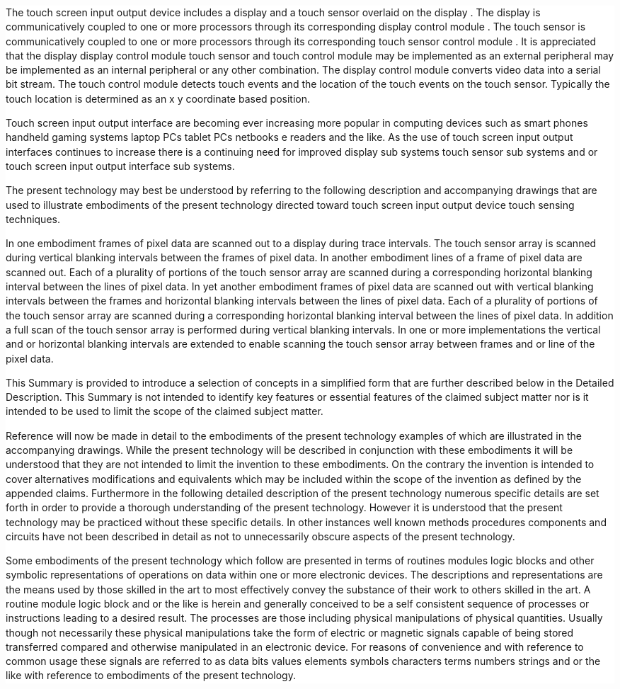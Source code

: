 The touch screen input output device includes a display and a touch sensor overlaid on the display . The display is communicatively coupled to one or more processors through its corresponding display control module . The touch sensor is communicatively coupled to one or more processors through its corresponding touch sensor control module . It is appreciated that the display display control module touch sensor and touch control module may be implemented as an external peripheral may be implemented as an internal peripheral or any other combination. The display control module converts video data into a serial bit stream. The touch control module detects touch events and the location of the touch events on the touch sensor. Typically the touch location is determined as an x y coordinate based position.

Touch screen input output interface are becoming ever increasing more popular in computing devices such as smart phones handheld gaming systems laptop PCs tablet PCs netbooks e readers and the like. As the use of touch screen input output interfaces continues to increase there is a continuing need for improved display sub systems touch sensor sub systems and or touch screen input output interface sub systems.

The present technology may best be understood by referring to the following description and accompanying drawings that are used to illustrate embodiments of the present technology directed toward touch screen input output device touch sensing techniques.

In one embodiment frames of pixel data are scanned out to a display during trace intervals. The touch sensor array is scanned during vertical blanking intervals between the frames of pixel data. In another embodiment lines of a frame of pixel data are scanned out. Each of a plurality of portions of the touch sensor array are scanned during a corresponding horizontal blanking interval between the lines of pixel data. In yet another embodiment frames of pixel data are scanned out with vertical blanking intervals between the frames and horizontal blanking intervals between the lines of pixel data. Each of a plurality of portions of the touch sensor array are scanned during a corresponding horizontal blanking interval between the lines of pixel data. In addition a full scan of the touch sensor array is performed during vertical blanking intervals. In one or more implementations the vertical and or horizontal blanking intervals are extended to enable scanning the touch sensor array between frames and or line of the pixel data.

This Summary is provided to introduce a selection of concepts in a simplified form that are further described below in the Detailed Description. This Summary is not intended to identify key features or essential features of the claimed subject matter nor is it intended to be used to limit the scope of the claimed subject matter.

Reference will now be made in detail to the embodiments of the present technology examples of which are illustrated in the accompanying drawings. While the present technology will be described in conjunction with these embodiments it will be understood that they are not intended to limit the invention to these embodiments. On the contrary the invention is intended to cover alternatives modifications and equivalents which may be included within the scope of the invention as defined by the appended claims. Furthermore in the following detailed description of the present technology numerous specific details are set forth in order to provide a thorough understanding of the present technology. However it is understood that the present technology may be practiced without these specific details. In other instances well known methods procedures components and circuits have not been described in detail as not to unnecessarily obscure aspects of the present technology.

Some embodiments of the present technology which follow are presented in terms of routines modules logic blocks and other symbolic representations of operations on data within one or more electronic devices. The descriptions and representations are the means used by those skilled in the art to most effectively convey the substance of their work to others skilled in the art. A routine module logic block and or the like is herein and generally conceived to be a self consistent sequence of processes or instructions leading to a desired result. The processes are those including physical manipulations of physical quantities. Usually though not necessarily these physical manipulations take the form of electric or magnetic signals capable of being stored transferred compared and otherwise manipulated in an electronic device. For reasons of convenience and with reference to common usage these signals are referred to as data bits values elements symbols characters terms numbers strings and or the like with reference to embodiments of the present technology.
